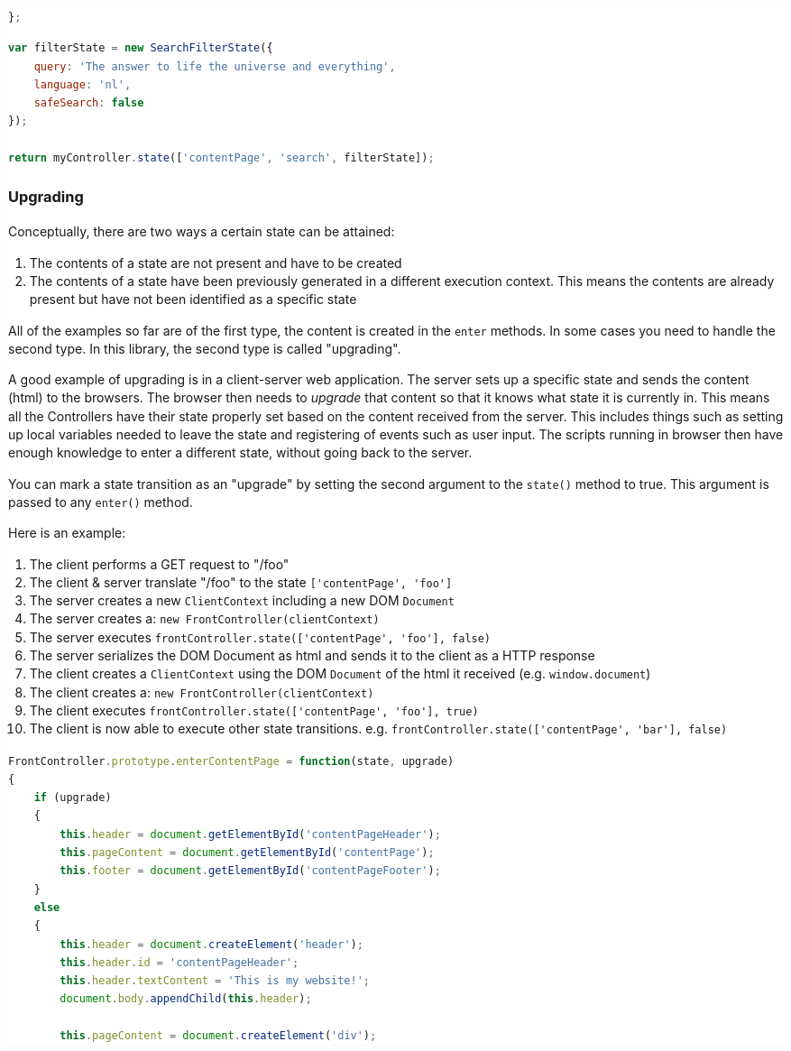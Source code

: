 ```javascript
};
```

```javascript
var filterState = new SearchFilterState({
    query: 'The answer to life the universe and everything',
    language: 'nl',
    safeSearch: false
});

return myController.state(['contentPage', 'search', filterState]);
```

### Upgrading
Conceptually, there are two ways a certain state can be attained:

1. The contents of a state are not present and have to be created
2. The contents of a state have been previously generated in a different execution context. This means the contents are already present but have not been identified as a specific state

All of the examples so far are of the first type, the content is created in the `enter` methods. In some cases you need to handle the second type. In this library, the second type is called "upgrading".

A good example of upgrading is in a client-server web application. The server sets up a specific state and sends the content (html) to the browsers. The browser then needs to _upgrade_ that content so that it knows what state it is currently in. This means all the Controllers have their state properly set based on the content received from the server. This includes things such as setting up local variables needed to leave the state and registering of events such as user input. The scripts running in browser then have enough knowledge to enter a different state, without going back to the server.

You can mark a state transition as an "upgrade" by setting the second argument to the `state()` method to true. This argument is passed to any `enter()` method.

Here is an example:

 1. The client performs a GET request to "/foo"
 2. The client & server translate "/foo" to the state `['contentPage', 'foo']`
 3. The server creates a new `ClientContext` including a new DOM `Document`
 4. The server creates a: `new FrontController(clientContext)`
 5. The server executes `frontController.state(['contentPage', 'foo'], false)`
 6. The server serializes the DOM Document as html and sends it to the client as a HTTP response
 7. The client creates a `ClientContext` using the DOM `Document` of the html it received (e.g. `window.document`)
 8. The client creates a: `new FrontController(clientContext)`
 9. The client executes `frontController.state(['contentPage', 'foo'], true)`
10. The client is now able to execute other state transitions.
    e.g. `frontController.state(['contentPage', 'bar'], false)`

```javascript
FrontController.prototype.enterContentPage = function(state, upgrade)
{
    if (upgrade)
    {
        this.header = document.getElementById('contentPageHeader');
        this.pageContent = document.getElementById('contentPage');
        this.footer = document.getElementById('contentPageFooter');
    }
    else
    {
        this.header = document.createElement('header');
        this.header.id = 'contentPageHeader';
        this.header.textContent = 'This is my website!';
        document.body.appendChild(this.header);

        this.pageContent = document.createElement('div');
```